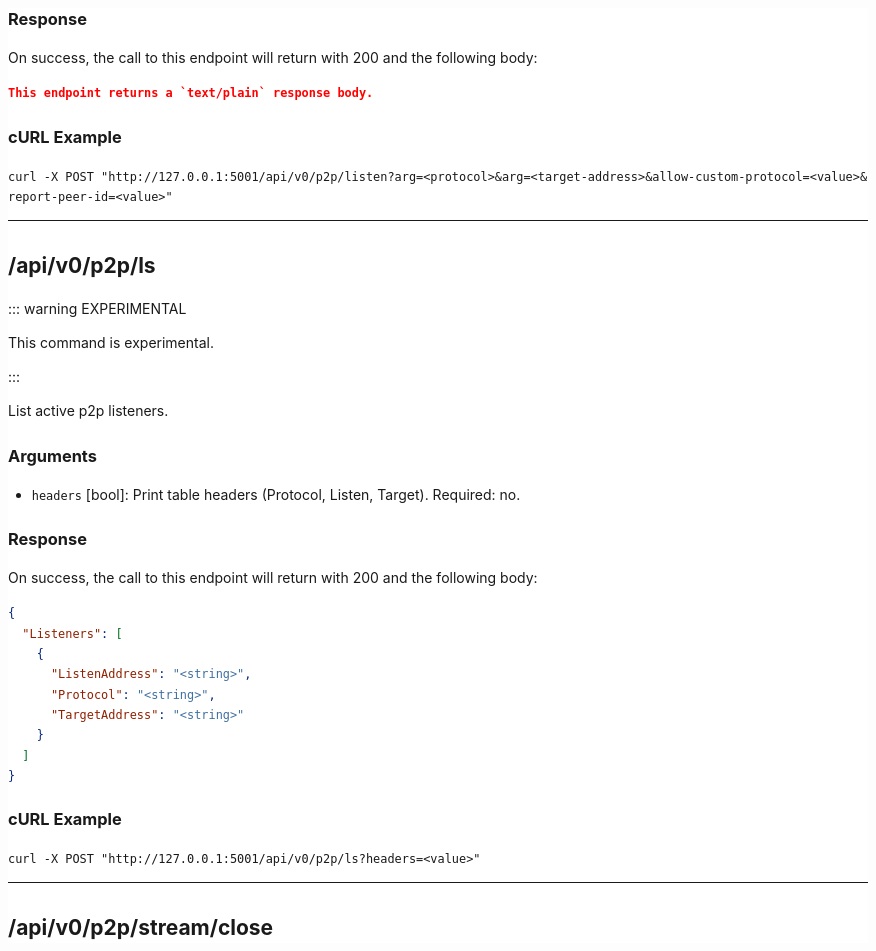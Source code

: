 
### Response

On success, the call to this endpoint will return with 200 and the following body:

```json
This endpoint returns a `text/plain` response body.
```

### cURL Example

`curl -X POST "http://127.0.0.1:5001/api/v0/p2p/listen?arg=<protocol>&arg=<target-address>&allow-custom-protocol=<value>&report-peer-id=<value>"`

---


## /api/v0/p2p/ls

::: warning EXPERIMENTAL

This command is experimental.

:::

List active p2p listeners.

### Arguments

- `headers` [bool]: Print table headers (Protocol, Listen, Target). Required: no.


### Response

On success, the call to this endpoint will return with 200 and the following body:

```json
{
  "Listeners": [
    {
      "ListenAddress": "<string>",
      "Protocol": "<string>",
      "TargetAddress": "<string>"
    }
  ]
}

```

### cURL Example

`curl -X POST "http://127.0.0.1:5001/api/v0/p2p/ls?headers=<value>"`

---


## /api/v0/p2p/stream/close
